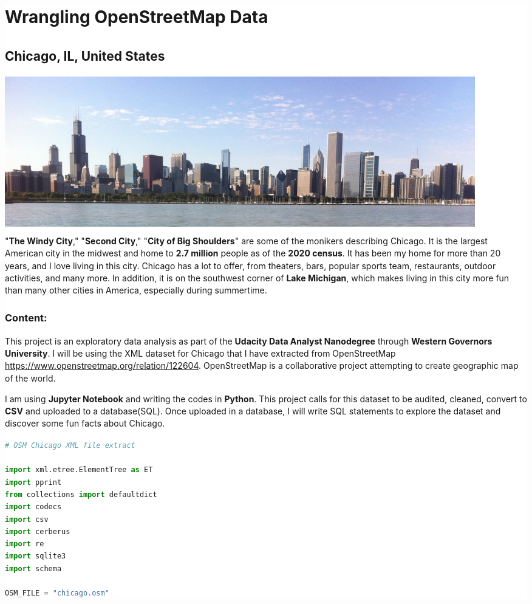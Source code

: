 # Wrangling OpenStreetMap Data

## Chicago, IL, United States

<img src="MyChicago.jpg" align='left' width="90%"/>

<br clear="all" />


"**The Windy City**," "**Second City**," "**City of Big Shoulders**" are some of the monikers describing Chicago.  It is the largest American city in the midwest and home to **2.7 million** people as of the **2020 census**. It has been my home for more than 20 years, and I love living in this city.  Chicago has a lot to offer, from theaters, bars, popular sports team, restaurants, outdoor activities, and many more. In addition, it is on the southwest corner of **Lake Michigan**, which makes living in this city more fun than many other cities in America, especially during summertime.

### Content:
This project is an exploratory data analysis as part of the **Udacity Data Analyst Nanodegree** through **Western Governors University**. I will be using the XML dataset for Chicago that I have extracted from OpenStreetMap https://www.openstreetmap.org/relation/122604. OpenStreetMap is a collaborative project attempting to create geographic map of the world. 

I am using **Jupyter Notebook** and writing the codes in **Python**. This project calls for this dataset to be audited, cleaned, convert to **CSV** and uploaded to a database(SQL).  Once uploaded in a database, I will write SQL statements to explore the dataset and discover some fun facts about Chicago. 


```python
# OSM Chicago XML file extract

import xml.etree.ElementTree as ET
import pprint
from collections import defaultdict
import codecs
import csv
import cerberus
import re
import sqlite3
import schema

OSM_FILE = "chicago.osm"
```

